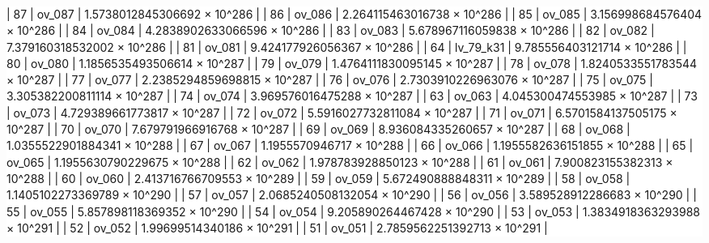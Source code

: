 | 87 | ov_087 | 1.5738012845306692 × 10^286 |
| 86 | ov_086 | 2.264115463016738 × 10^286 |
| 85 | ov_085 | 3.156998684576404 × 10^286 |
| 84 | ov_084 | 4.2838902633066596 × 10^286 |
| 83 | ov_083 | 5.678967116059838 × 10^286 |
| 82 | ov_082 | 7.379160318532002 × 10^286 |
| 81 | ov_081 | 9.424177926056367 × 10^286 |
| 64 | lv_79_k31 | 9.785556403121714 × 10^286 |
| 80 | ov_080 | 1.1856535493506614 × 10^287 |
| 79 | ov_079 | 1.4764111830095145 × 10^287 |
| 78 | ov_078 | 1.8240533551783544 × 10^287 |
| 77 | ov_077 | 2.2385294859698815 × 10^287 |
| 76 | ov_076 | 2.7303910226963076 × 10^287 |
| 75 | ov_075 | 3.305382200811114 × 10^287 |
| 74 | ov_074 | 3.969576016475288 × 10^287 |
| 63 | ov_063 | 4.045300474553985 × 10^287 |
| 73 | ov_073 | 4.729389661773817 × 10^287 |
| 72 | ov_072 | 5.5916027732811084 × 10^287 |
| 71 | ov_071 | 6.5701584137505175 × 10^287 |
| 70 | ov_070 | 7.679791966916768 × 10^287 |
| 69 | ov_069 | 8.936084335260657 × 10^287 |
| 68 | ov_068 | 1.0355522901884341 × 10^288 |
| 67 | ov_067 | 1.1955570946717 × 10^288 |
| 66 | ov_066 | 1.1955582636151855 × 10^288 |
| 65 | ov_065 | 1.1955630790229675 × 10^288 |
| 62 | ov_062 | 1.978783928850123 × 10^288 |
| 61 | ov_061 | 7.900823155382313 × 10^288 |
| 60 | ov_060 | 2.413716766709553 × 10^289 |
| 59 | ov_059 | 5.672490888848311 × 10^289 |
| 58 | ov_058 | 1.1405102273369789 × 10^290 |
| 57 | ov_057 | 2.0685240508132054 × 10^290 |
| 56 | ov_056 | 3.589528912286683 × 10^290 |
| 55 | ov_055 | 5.857898118369352 × 10^290 |
| 54 | ov_054 | 9.205890264467428 × 10^290 |
| 53 | ov_053 | 1.3834918363293988 × 10^291 |
| 52 | ov_052 | 1.99699514340186 × 10^291 |
| 51 | ov_051 | 2.7859562251392713 × 10^291 |